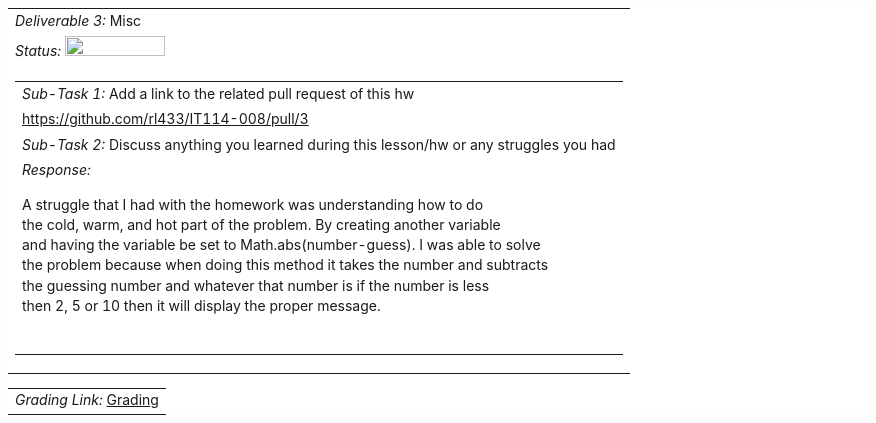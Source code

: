 <table><tr><td> <em>Deliverable 3: </em> Misc </td></tr><tr><td><em>Status: </em> <img width="100" height="20" src="https://user-images.githubusercontent.com/54863474/211707773-e6aef7cb-d5b2-4053-bbb1-b09fc609041e.png"></td></tr>
<tr><td><table><tr><td> <em>Sub-Task 1: </em> Add a link to the related pull request of this hw</td></tr>
<tr><td> <a rel="noreferrer noopener" target="_blank" href="https://github.com/rl433/IT114-008/pull/3">https://github.com/rl433/IT114-008/pull/3</a> </td></tr>
<tr><td> <em>Sub-Task 2: </em> Discuss anything you learned during this lesson/hw or any struggles you had</td></tr>
<tr><td> <em>Response:</em> <p>A struggle that I had with the homework was understanding how to do<br>the cold, warm, and hot part of the problem. By creating another variable<br>and having the variable be set to Math.abs(number-guess). I was able to solve<br>the problem because when doing this method it takes the number and subtracts<br>the guessing number and whatever that number is if the number is less<br>then 2, 5 or 10 then it will display the proper message.<br></p><br></td></tr>
</table></td></tr>
<table><tr><td><em>Grading Link: </em><a rel="noreferrer noopener" href="https://learn.ethereallab.app/homework/IT114-008-S23/it114-number-guesser/grade/rl433" target="_blank">Grading</a></td></tr></table>